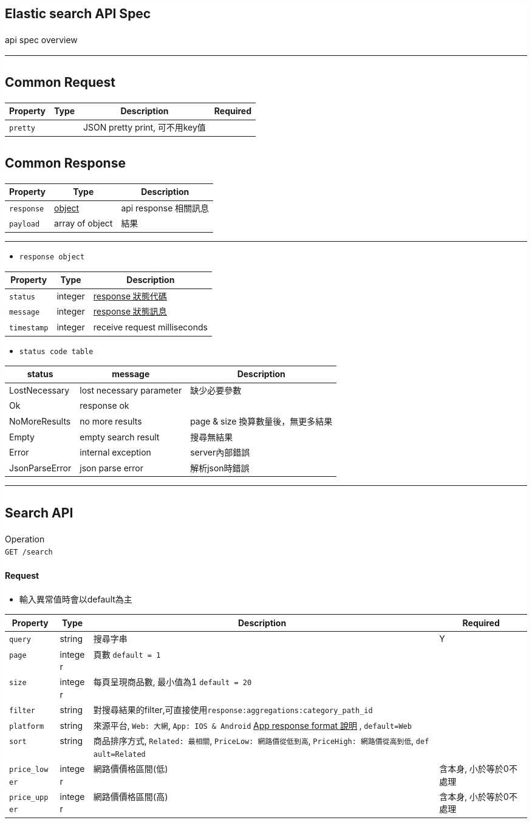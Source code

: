 ## Elastic search API Spec
api spec overview

---
## Common Request

Property | Type | Description | Required
--|--|--|--
`pretty`| | JSON pretty print, 可不用key值   |

## Common Response
Property | Type | Description
--|--|--
`response` | [object](#response) | api response 相關訊息
`payload`| array of object | 結果

---
 * <a name="response"></a> `response object`  


 Property | Type | Description
 --|--|--
 `status`| integer  | [response 狀態代碼](#status)
 `message`| integer  | [response 狀態訊息](#status)
 `timestamp` | integer | receive request milliseconds


 * <a name="status"></a> `status code table`  


 status | message | Description
 --|--|--
LostNecessary |  lost necessary parameter | 缺少必要參數
Ok |  response ok |
NoMoreResults |  no more results | page & size 換算數量後，無更多結果
Empty |  empty search result | 搜尋無結果
Error |  internal exception | server內部錯誤
JsonParseError |  json parse error | 解析json時錯誤

---
## Search API
Operation   
`GET /search`

#### Request
* 輸入異常值時會以default為主


Property | Type | Description | Required
--|--|--|--
`query`|string | 搜尋字串   | Y
`page` |  integer | 頁數 `default = 1` |
`size` |  integer | 每頁呈現商品數, 最小值為1 `default = 20`|
`filter` |  string | 對搜尋結果的filter,可直接使用`response:aggregations:category_path_id`|
`platform`|  string  | 來源平台, `Web: 大網`, `App: IOS & Android` [App response format 說明](http://10.97.13.150:9000/doc/els_api_spec_app.html) , `default=Web` |
`sort` | string | 商品排序方式, `Related: 最相關`, `PriceLow: 網路價從低到高`, `PriceHigh: 網路價從高到低`, `default=Related`  |
`price_lower` | integer | 網路價價格區間(低) | 含本身, 小於等於0不處理
`price_upper` | integer | 網路價價格區間(高) | 含本身, 小於等於0不處理
